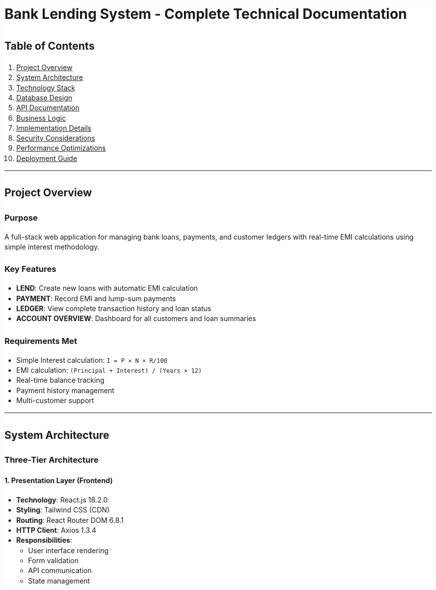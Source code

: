# Bank Lending System - Complete Technical Documentation

## Table of Contents
1. [Project Overview](#project-overview)
2. [System Architecture](#system-architecture)
3. [Technology Stack](#technology-stack)
4. [Database Design](#database-design)
5. [API Documentation](#api-documentation)
6. [Business Logic](#business-logic)
7. [Implementation Details](#implementation-details)
8. [Security Considerations](#security-considerations)
9. [Performance Optimizations](#performance-optimizations)
10. [Deployment Guide](#deployment-guide)

---

## Project Overview

### Purpose
A full-stack web application for managing bank loans, payments, and customer ledgers with real-time EMI calculations using simple interest methodology.

### Key Features
- **LEND**: Create new loans with automatic EMI calculation
- **PAYMENT**: Record EMI and lump-sum payments
- **LEDGER**: View complete transaction history and loan status
- **ACCOUNT OVERVIEW**: Dashboard for all customers and loan summaries

### Requirements Met
- Simple Interest calculation: `I = P × N × R/100`
- EMI calculation: `(Principal + Interest) / (Years × 12)`
- Real-time balance tracking
- Payment history management
- Multi-customer support

---

## System Architecture

### Three-Tier Architecture

#### 1. Presentation Layer (Frontend)
- **Technology**: React.js 18.2.0
- **Styling**: Tailwind CSS (CDN)
- **Routing**: React Router DOM 6.8.1
- **HTTP Client**: Axios 1.3.4
- **Responsibilities**:
  - User interface rendering
  - Form validation
  - API communication
  - State management
